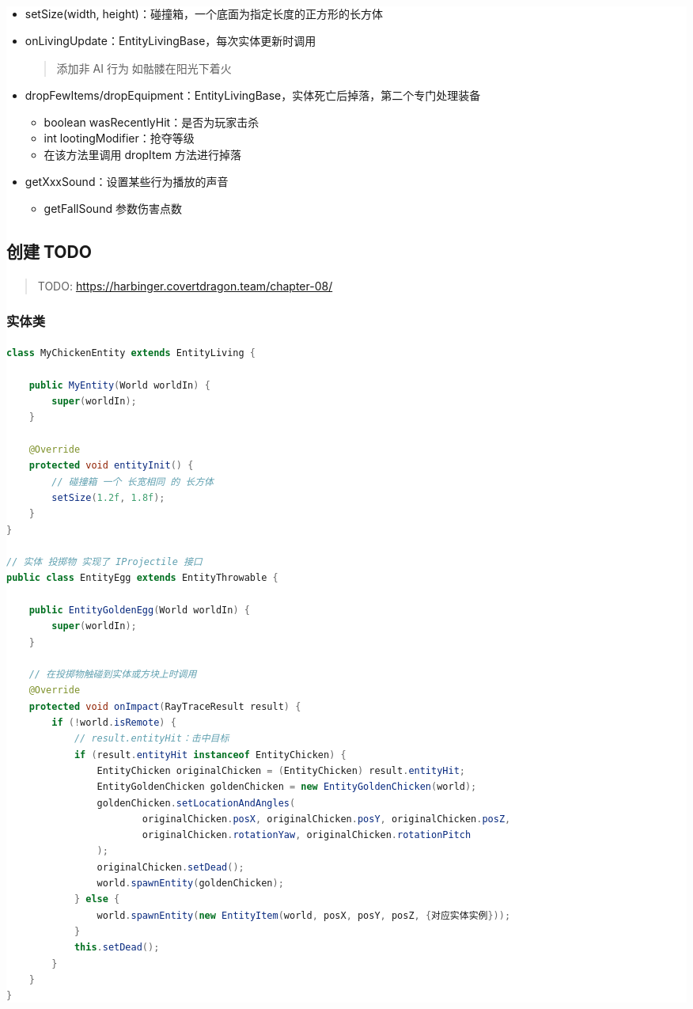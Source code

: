- setSize(width, height)：碰撞箱，一个底面为指定长度的正方形的长方体

- onLivingUpdate：EntityLivingBase，每次实体更新时调用

  > 添加非 AI 行为 如骷髅在阳光下着火

- dropFewItems/dropEquipment：EntityLivingBase，实体死亡后掉落，第二个专门处理装备

  - boolean wasRecentlyHit：是否为玩家击杀
  - int lootingModifier：抢夺等级
  - 在该方法里调用 dropItem 方法进行掉落

- getXxxSound：设置某些行为播放的声音

  - getFallSound 参数伤害点数

## 创建 TODO

> TODO: https://harbinger.covertdragon.team/chapter-08/

### 实体类

```java
class MyChickenEntity extends EntityLiving {

    public MyEntity(World worldIn) {
        super(worldIn);
    }

    @Override
    protected void entityInit() {
        // 碰撞箱 一个 长宽相同 的 长方体
        setSize(1.2f, 1.8f);
    }
}

// 实体 投掷物 实现了 IProjectile 接口
public class EntityEgg extends EntityThrowable {

    public EntityGoldenEgg(World worldIn) {
        super(worldIn);
    }

    // 在投掷物触碰到实体或方块上时调用
    @Override
    protected void onImpact(RayTraceResult result) {
        if (!world.isRemote) {
            // result.entityHit：击中目标
            if (result.entityHit instanceof EntityChicken) {
                EntityChicken originalChicken = (EntityChicken) result.entityHit;
                EntityGoldenChicken goldenChicken = new EntityGoldenChicken(world);
                goldenChicken.setLocationAndAngles(
                        originalChicken.posX, originalChicken.posY, originalChicken.posZ,
                        originalChicken.rotationYaw, originalChicken.rotationPitch
                );
                originalChicken.setDead();
                world.spawnEntity(goldenChicken);
            } else {
                world.spawnEntity(new EntityItem(world, posX, posY, posZ, {对应实体实例}));
            }
            this.setDead();
        }
    }
}
```
